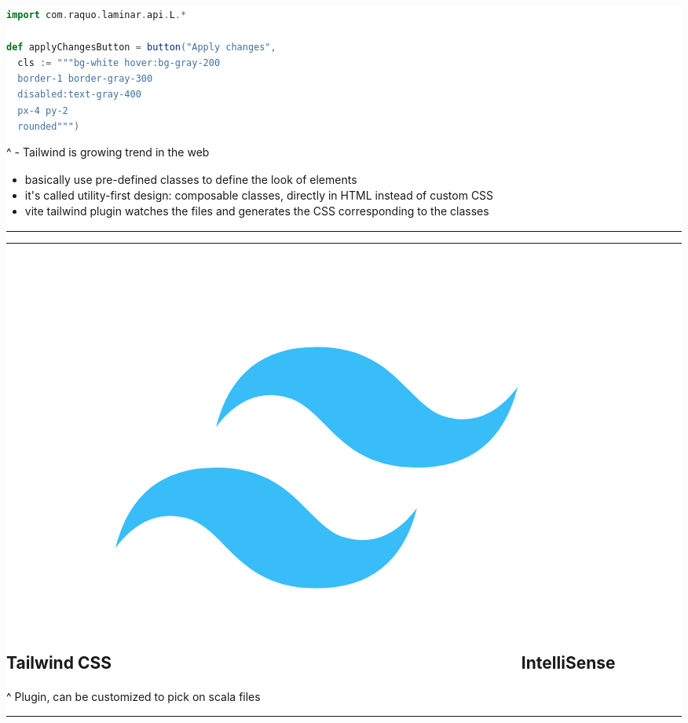 ```scala
import com.raquo.laminar.api.L.*

def applyChangesButton = button("Apply changes", 
  cls := """bg-white hover:bg-gray-200 
  border-1 border-gray-300 
  disabled:text-gray-400 
  px-4 py-2 
  rounded""")
```

^ - Tailwind is growing trend in the web 
 - basically use pre-defined classes to define the look of elements
 - it's called utility-first design: composable classes, directly in HTML instead of custom CSS
 - vite tailwind plugin watches the files and generates the CSS corresponding to the classes

---

![fit autoplay](live_refresh.mp4)

---
## Tailwind CSS ![inline](tailwind.png) IntelliSense

![inline fit autoplay](tailwind-vscode.mp4)

^  Plugin, can be customized to pick on scala files

---